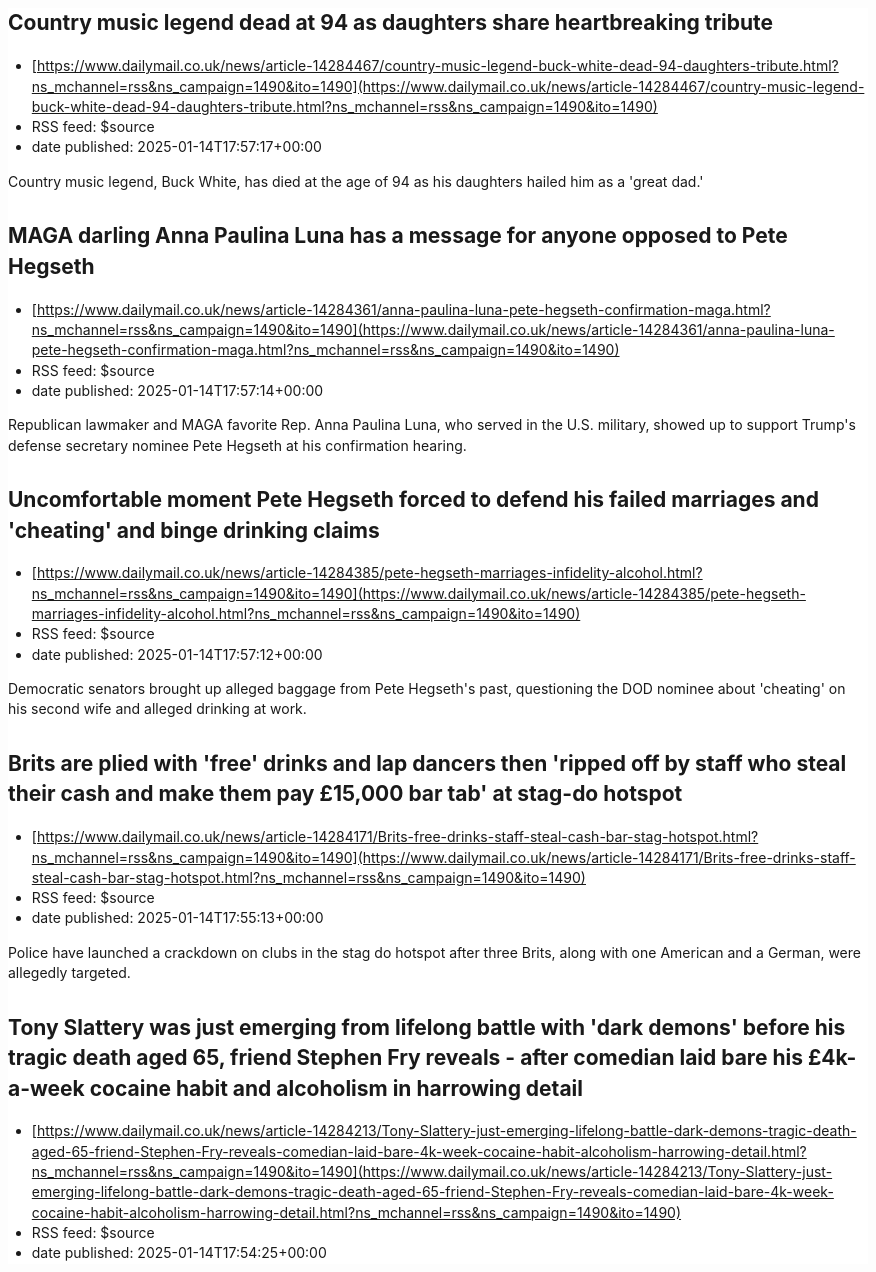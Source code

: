 ## Country music legend dead at 94 as daughters share heartbreaking tribute
 - [https://www.dailymail.co.uk/news/article-14284467/country-music-legend-buck-white-dead-94-daughters-tribute.html?ns_mchannel=rss&ns_campaign=1490&ito=1490](https://www.dailymail.co.uk/news/article-14284467/country-music-legend-buck-white-dead-94-daughters-tribute.html?ns_mchannel=rss&ns_campaign=1490&ito=1490)
 - RSS feed: $source
 - date published: 2025-01-14T17:57:17+00:00

Country music legend, Buck White, has died at the age of 94 as his daughters hailed him as a 'great dad.'

## MAGA darling Anna Paulina Luna has a message for anyone opposed to Pete Hegseth
 - [https://www.dailymail.co.uk/news/article-14284361/anna-paulina-luna-pete-hegseth-confirmation-maga.html?ns_mchannel=rss&ns_campaign=1490&ito=1490](https://www.dailymail.co.uk/news/article-14284361/anna-paulina-luna-pete-hegseth-confirmation-maga.html?ns_mchannel=rss&ns_campaign=1490&ito=1490)
 - RSS feed: $source
 - date published: 2025-01-14T17:57:14+00:00

Republican lawmaker and MAGA favorite Rep. Anna Paulina Luna, who served in the U.S. military, showed up to support Trump's defense secretary nominee Pete Hegseth at his confirmation hearing.

## Uncomfortable moment Pete Hegseth forced to defend his failed marriages and 'cheating' and binge drinking claims
 - [https://www.dailymail.co.uk/news/article-14284385/pete-hegseth-marriages-infidelity-alcohol.html?ns_mchannel=rss&ns_campaign=1490&ito=1490](https://www.dailymail.co.uk/news/article-14284385/pete-hegseth-marriages-infidelity-alcohol.html?ns_mchannel=rss&ns_campaign=1490&ito=1490)
 - RSS feed: $source
 - date published: 2025-01-14T17:57:12+00:00

Democratic senators brought up alleged baggage from Pete Hegseth's past, questioning the DOD nominee about 'cheating' on his second wife and alleged drinking at work.

## Brits are plied with 'free' drinks and lap dancers then 'ripped off by staff who steal their cash and make them pay £15,000 bar tab' at stag-do hotspot
 - [https://www.dailymail.co.uk/news/article-14284171/Brits-free-drinks-staff-steal-cash-bar-stag-hotspot.html?ns_mchannel=rss&ns_campaign=1490&ito=1490](https://www.dailymail.co.uk/news/article-14284171/Brits-free-drinks-staff-steal-cash-bar-stag-hotspot.html?ns_mchannel=rss&ns_campaign=1490&ito=1490)
 - RSS feed: $source
 - date published: 2025-01-14T17:55:13+00:00

Police have launched a crackdown on clubs in the stag do hotspot after three Brits, along with one American and a German, were allegedly targeted.

## Tony Slattery was just emerging from lifelong battle with 'dark demons' before his tragic death aged 65, friend Stephen Fry reveals - after comedian laid bare his £4k-a-week cocaine habit and alcoholism in harrowing detail
 - [https://www.dailymail.co.uk/news/article-14284213/Tony-Slattery-just-emerging-lifelong-battle-dark-demons-tragic-death-aged-65-friend-Stephen-Fry-reveals-comedian-laid-bare-4k-week-cocaine-habit-alcoholism-harrowing-detail.html?ns_mchannel=rss&ns_campaign=1490&ito=1490](https://www.dailymail.co.uk/news/article-14284213/Tony-Slattery-just-emerging-lifelong-battle-dark-demons-tragic-death-aged-65-friend-Stephen-Fry-reveals-comedian-laid-bare-4k-week-cocaine-habit-alcoholism-harrowing-detail.html?ns_mchannel=rss&ns_campaign=1490&ito=1490)
 - RSS feed: $source
 - date published: 2025-01-14T17:54:25+00:00
